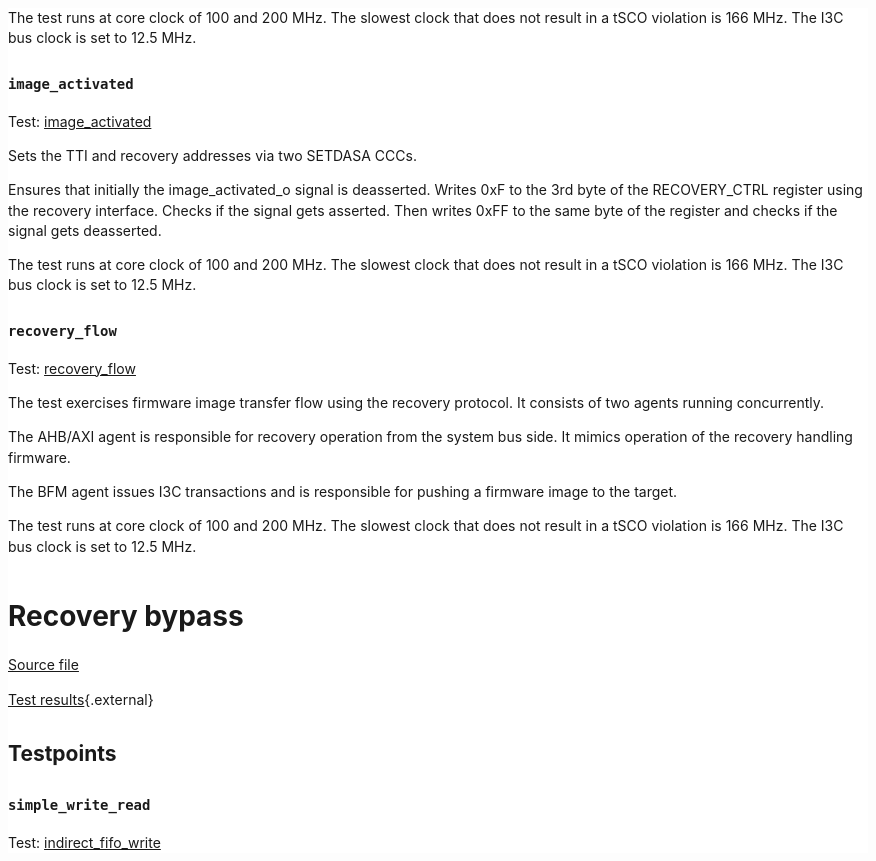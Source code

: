 The test runs at core clock of 100 and 200 MHz. The slowest clock that does not result in a tSCO violation is 166 MHz.
The I3C bus clock is set to 12.5 MHz.

### `image_activated`

Test: [image_activated](https://github.com/chipsalliance/i3c-core/tree/main//verification/cocotb/top/lib_i3c_top/test_recovery.py#L1143)

Sets the TTI and recovery addresses via two SETDASA CCCs.

Ensures that initially the image_activated_o signal is deasserted.
Writes 0xF to the 3rd byte of the RECOVERY_CTRL register using the
recovery interface. Checks if the signal gets asserted. Then writes
0xFF to the same byte of the register and checks if the signal
gets deasserted.

The test runs at core clock of 100 and 200 MHz. The slowest clock that does not result in a tSCO violation is 166 MHz.
The I3C bus clock is set to 12.5 MHz.

### `recovery_flow`

Test: [recovery_flow](https://github.com/chipsalliance/i3c-core/tree/main//verification/cocotb/top/lib_i3c_top/test_recovery.py#L1242)

The test exercises firmware image transfer flow using the recovery
protocol. It consists of two agents running concurrently.

The AHB/AXI agent is responsible for recovery operation from the
system bus side. It mimics operation of the recovery handling
firmware.

The BFM agent issues I3C transactions and is responsible for pushing
a firmware image to the target.

The test runs at core clock of 100 and 200 MHz. The slowest clock that does not result in a tSCO violation is 166 MHz.
The I3C bus clock is set to 12.5 MHz.


# Recovery bypass

[Source file](https://github.com/chipsalliance/i3c-core/tree/main//verification/cocotb/top/lib_i3c_top/test_bypass.py)

[Test results](./sim-results/target_recovery_bypass.html){.external}

## Testpoints

### `simple_write_read`

Test: [indirect_fifo_write](https://github.com/chipsalliance/i3c-core/tree/main//verification/cocotb/top/lib_i3c_top/test_recovery.py#L451)

